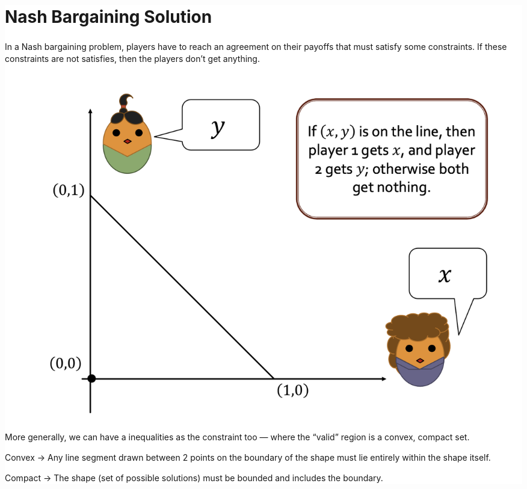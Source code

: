 # Nash Bargaining Solution

In a Nash bargaining problem, players have to reach an agreement on their payoffs that must satisfy some constraints. If these constraints are not satisfies, then the players don’t get anything.

<figure><img src=".gitbook/assets/Screenshot_2024 10 10_at_7.50.20_AM.png" alt=""><figcaption></figcaption></figure>



More generally, we can have a inequalities as the constraint too — where the “valid” region is a convex, compact set.

Convex → Any line segment drawn between 2 points on the boundary of the shape must lie entirely within the shape itself.

Compact → The shape (set of possible solutions) must be bounded and includes the boundary.
